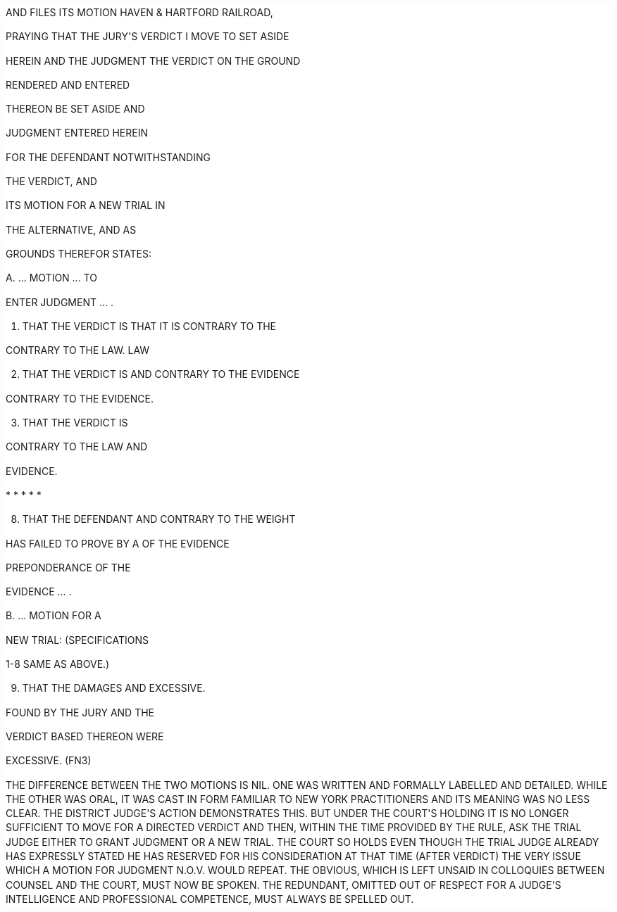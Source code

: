 AND FILES ITS MOTION             HAVEN & HARTFORD RAILROAD,

PRAYING THAT THE JURY'S VERDICT  I MOVE TO SET ASIDE

HEREIN AND THE JUDGMENT          THE VERDICT ON THE GROUND

RENDERED AND ENTERED

THEREON BE SET ASIDE AND

JUDGMENT ENTERED HEREIN

FOR THE DEFENDANT NOTWITHSTANDING

THE VERDICT, AND

ITS MOTION FOR A NEW TRIAL IN

THE ALTERNATIVE, AND AS

GROUNDS THEREFOR STATES:

A. ...  MOTION  ...  TO

ENTER JUDGMENT  ...  .

1.  THAT THE VERDICT IS          THAT IT IS CONTRARY TO THE

CONTRARY TO THE LAW.             LAW

2.  THAT THE VERDICT IS          AND CONTRARY TO THE EVIDENCE

CONTRARY TO THE EVIDENCE.

3.  THAT THE VERDICT IS

CONTRARY TO THE LAW AND

EVIDENCE.

\*         \*         \*         \*         \*

8.  THAT THE DEFENDANT           AND CONTRARY TO THE WEIGHT

HAS FAILED TO PROVE BY A         OF THE EVIDENCE

PREPONDERANCE OF THE

EVIDENCE  ...  .

B. ...  MOTION FOR A

NEW TRIAL:  (SPECIFICATIONS

1-8 SAME AS ABOVE.)

9.  THAT THE DAMAGES             AND EXCESSIVE.

FOUND BY THE JURY AND THE

VERDICT BASED THEREON WERE

EXCESSIVE.  (FN3)

THE DIFFERENCE BETWEEN THE TWO MOTIONS IS NIL.  ONE WAS WRITTEN AND FORMALLY LABELLED AND DETAILED.  WHILE THE OTHER WAS ORAL, IT WAS CAST IN FORM FAMILIAR TO NEW YORK PRACTITIONERS AND ITS MEANING WAS NO LESS CLEAR.  THE DISTRICT JUDGE'S ACTION DEMONSTRATES THIS.  BUT UNDER THE COURT'S HOLDING IT IS NO LONGER SUFFICIENT TO MOVE FOR A DIRECTED VERDICT AND THEN, WITHIN THE TIME PROVIDED BY THE RULE, ASK THE TRIAL JUDGE EITHER TO GRANT JUDGMENT OR A NEW TRIAL.  THE COURT SO HOLDS EVEN THOUGH THE TRIAL JUDGE ALREADY HAS EXPRESSLY STATED HE HAS RESERVED FOR HIS CONSIDERATION AT THAT TIME (AFTER VERDICT) THE VERY ISSUE WHICH A MOTION FOR JUDGMENT N.O.V. WOULD REPEAT.  THE OBVIOUS, WHICH IS LEFT UNSAID IN COLLOQUIES BETWEEN COUNSEL AND THE COURT, MUST NOW BE SPOKEN.  THE REDUNDANT, OMITTED OUT OF RESPECT FOR A JUDGE'S INTELLIGENCE AND PROFESSIONAL COMPETENCE, MUST ALWAYS BE SPELLED OUT.
